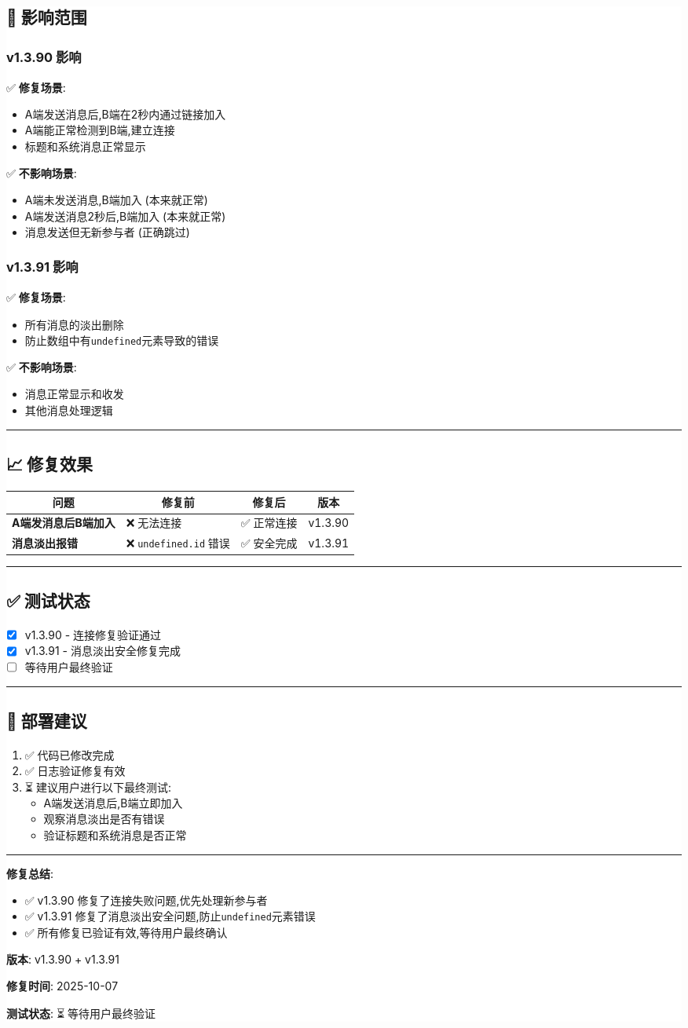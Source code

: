 
## 🎯 影响范围

### v1.3.90 影响

✅ **修复场景**:
- A端发送消息后,B端在2秒内通过链接加入
- A端能正常检测到B端,建立连接
- 标题和系统消息正常显示

✅ **不影响场景**:
- A端未发送消息,B端加入 (本来就正常)
- A端发送消息2秒后,B端加入 (本来就正常)
- 消息发送但无新参与者 (正确跳过)

### v1.3.91 影响

✅ **修复场景**:
- 所有消息的淡出删除
- 防止数组中有`undefined`元素导致的错误

✅ **不影响场景**:
- 消息正常显示和收发
- 其他消息处理逻辑

---

## 📈 修复效果

| 问题 | 修复前 | 修复后 | 版本 |
|------|--------|--------|------|
| **A端发消息后B端加入** | ❌ 无法连接 | ✅ 正常连接 | v1.3.90 |
| **消息淡出报错** | ❌ `undefined.id` 错误 | ✅ 安全完成 | v1.3.91 |

---

## ✅ 测试状态

- [x] v1.3.90 - 连接修复验证通过
- [x] v1.3.91 - 消息淡出安全修复完成
- [ ] 等待用户最终验证

---

## 🚀 部署建议

1. ✅ 代码已修改完成
2. ✅ 日志验证修复有效
3. ⏳ 建议用户进行以下最终测试:
   - A端发送消息后,B端立即加入
   - 观察消息淡出是否有错误
   - 验证标题和系统消息是否正常

---

**修复总结**:
- ✅ v1.3.90 修复了连接失败问题,优先处理新参与者
- ✅ v1.3.91 修复了消息淡出安全问题,防止`undefined`元素错误
- ✅ 所有修复已验证有效,等待用户最终确认

**版本**: v1.3.90 + v1.3.91

**修复时间**: 2025-10-07

**测试状态**: ⏳ 等待用户最终验证


